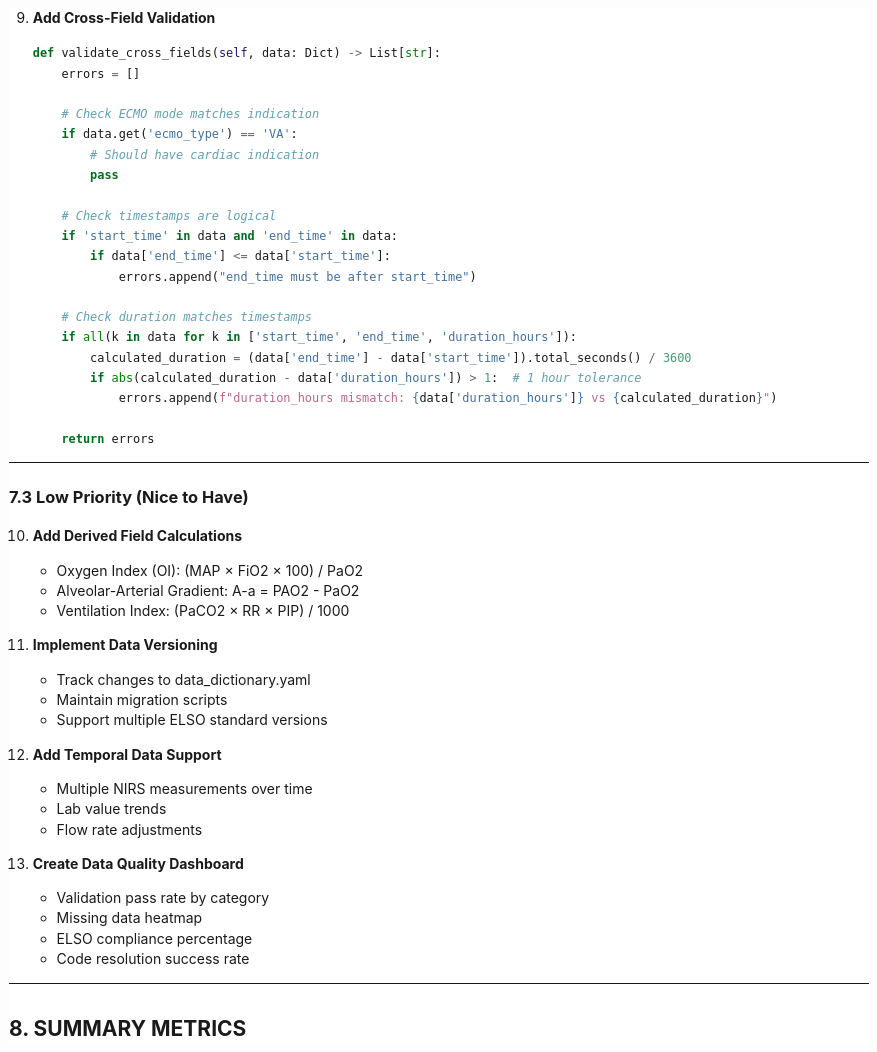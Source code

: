 9. **Add Cross-Field Validation**
   ```python
   def validate_cross_fields(self, data: Dict) -> List[str]:
       errors = []

       # Check ECMO mode matches indication
       if data.get('ecmo_type') == 'VA':
           # Should have cardiac indication
           pass

       # Check timestamps are logical
       if 'start_time' in data and 'end_time' in data:
           if data['end_time'] <= data['start_time']:
               errors.append("end_time must be after start_time")

       # Check duration matches timestamps
       if all(k in data for k in ['start_time', 'end_time', 'duration_hours']):
           calculated_duration = (data['end_time'] - data['start_time']).total_seconds() / 3600
           if abs(calculated_duration - data['duration_hours']) > 1:  # 1 hour tolerance
               errors.append(f"duration_hours mismatch: {data['duration_hours']} vs {calculated_duration}")

       return errors
   ```

---

### 7.3 Low Priority (Nice to Have)

10. **Add Derived Field Calculations**
    - Oxygen Index (OI): (MAP × FiO2 × 100) / PaO2
    - Alveolar-Arterial Gradient: A-a = PAO2 - PaO2
    - Ventilation Index: (PaCO2 × RR × PIP) / 1000

11. **Implement Data Versioning**
    - Track changes to data_dictionary.yaml
    - Maintain migration scripts
    - Support multiple ELSO standard versions

12. **Add Temporal Data Support**
    - Multiple NIRS measurements over time
    - Lab value trends
    - Flow rate adjustments

13. **Create Data Quality Dashboard**
    - Validation pass rate by category
    - Missing data heatmap
    - ELSO compliance percentage
    - Code resolution success rate

---

## 8. SUMMARY METRICS
